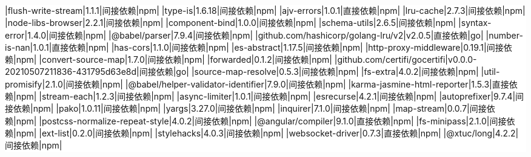 |flush-write-stream|1.1.1|间接依赖|npm|
|type-is|1.6.18|间接依赖|npm|
|ajv-errors|1.0.1|直接依赖|npm|
|lru-cache|2.7.3|间接依赖|npm|
|node-libs-browser|2.2.1|间接依赖|npm|
|component-bind|1.0.0|间接依赖|npm|
|schema-utils|2.6.5|间接依赖|npm|
|syntax-error|1.4.0|间接依赖|npm|
|@babel/parser|7.9.4|间接依赖|npm|
|github.com/hashicorp/golang-lru/v2|v2.0.5|直接依赖|go|
|number-is-nan|1.0.1|直接依赖|npm|
|has-cors|1.1.0|间接依赖|npm|
|es-abstract|1.17.5|间接依赖|npm|
|http-proxy-middleware|0.19.1|间接依赖|npm|
|convert-source-map|1.7.0|间接依赖|npm|
|forwarded|0.1.2|间接依赖|npm|
|github.com/certifi/gocertifi|v0.0.0-20210507211836-431795d63e8d|间接依赖|go|
|source-map-resolve|0.5.3|间接依赖|npm|
|fs-extra|4.0.2|间接依赖|npm|
|util-promisify|2.1.0|间接依赖|npm|
|@babel/helper-validator-identifier|7.9.0|间接依赖|npm|
|karma-jasmine-html-reporter|1.5.3|直接依赖|npm|
|stream-each|1.2.3|间接依赖|npm|
|async-limiter|1.0.1|间接依赖|npm|
|esrecurse|4.2.1|间接依赖|npm|
|autoprefixer|9.7.4|间接依赖|npm|
|pako|1.0.11|间接依赖|npm|
|yargs|3.27.0|间接依赖|npm|
|inquirer|7.1.0|间接依赖|npm|
|map-stream|0.0.7|间接依赖|npm|
|postcss-normalize-repeat-style|4.0.2|间接依赖|npm|
|@angular/compiler|9.1.0|直接依赖|npm|
|fs-minipass|2.1.0|间接依赖|npm|
|ext-list|0.2.0|间接依赖|npm|
|stylehacks|4.0.3|间接依赖|npm|
|websocket-driver|0.7.3|直接依赖|npm|
|@xtuc/long|4.2.2|间接依赖|npm|